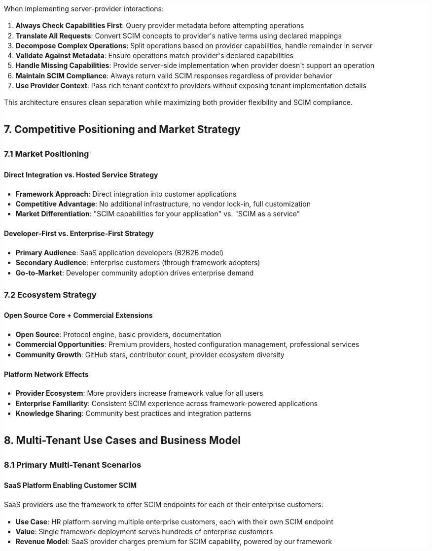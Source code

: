 When implementing server-provider interactions:

1. **Always Check Capabilities First**: Query provider metadata before attempting operations
2. **Translate All Requests**: Convert SCIM concepts to provider's native terms using declared mappings
3. **Decompose Complex Operations**: Split operations based on provider capabilities, handle remainder in server
4. **Validate Against Metadata**: Ensure operations match provider's declared capabilities
5. **Handle Missing Capabilities**: Provide server-side implementation when provider doesn't support an operation
6. **Maintain SCIM Compliance**: Always return valid SCIM responses regardless of provider behavior
7. **Use Provider Context**: Pass rich tenant context to providers without exposing tenant implementation details

This architecture ensures clean separation while maximizing both provider flexibility and SCIM compliance.

## 7. Competitive Positioning and Market Strategy

### 7.1 Market Positioning

#### **Direct Integration vs. Hosted Service Strategy**
- **Framework Approach**: Direct integration into customer applications
- **Competitive Advantage**: No additional infrastructure, no vendor lock-in, full customization
- **Market Differentiation**: "SCIM capabilities for your application" vs. "SCIM as a service"

#### **Developer-First vs. Enterprise-First Strategy**
- **Primary Audience**: SaaS application developers (B2B2B model)
- **Secondary Audience**: Enterprise customers (through framework adopters)
- **Go-to-Market**: Developer community adoption drives enterprise demand

### 7.2 Ecosystem Strategy

#### **Open Source Core + Commercial Extensions**
- **Open Source**: Protocol engine, basic providers, documentation
- **Commercial Opportunities**: Premium providers, hosted configuration management, professional services
- **Community Growth**: GitHub stars, contributor count, provider ecosystem diversity

#### **Platform Network Effects**
- **Provider Ecosystem**: More providers increase framework value for all users
- **Enterprise Familiarity**: Consistent SCIM experience across framework-powered applications
- **Knowledge Sharing**: Community best practices and integration patterns

## 8. Multi-Tenant Use Cases and Business Model

### 8.1 Primary Multi-Tenant Scenarios

#### **SaaS Platform Enabling Customer SCIM**
SaaS providers use the framework to offer SCIM endpoints for each of their enterprise customers:
- **Use Case**: HR platform serving multiple enterprise customers, each with their own SCIM endpoint
- **Value**: Single framework deployment serves hundreds of enterprise customers
- **Revenue Model**: SaaS provider charges premium for SCIM capability, powered by our framework
